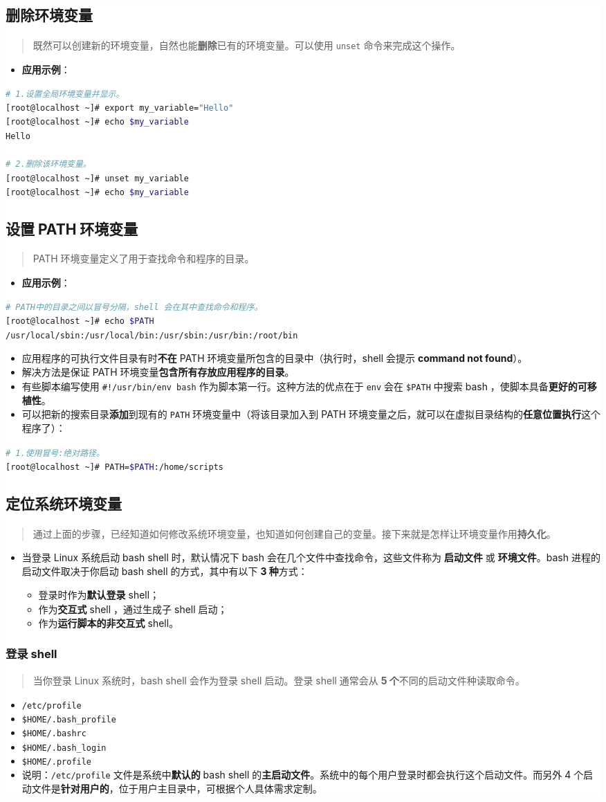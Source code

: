 ## 删除环境变量

> 既然可以创建新的环境变量，自然也能**删除**已有的环境变量。可以使用 `unset` 命令来完成这个操作。

- **应用示例**：

```sh
# 1.设置全局环境变量并显示。
[root@localhost ~]# export my_variable="Hello"
[root@localhost ~]# echo $my_variable 
Hello

# 2.删除该环境变量。
[root@localhost ~]# unset my_variable 
[root@localhost ~]# echo $my_variable 
```

## 设置 PATH 环境变量

> PATH 环境变量定义了用于查找命令和程序的目录。

- **应用示例**：

```sh
# PATH中的目录之间以冒号分隔，shell 会在其中查找命令和程序。
[root@localhost ~]# echo $PATH
/usr/local/sbin:/usr/local/bin:/usr/sbin:/usr/bin:/root/bin
```

- 应用程序的可执行文件目录有时**不在** PATH 环境变量所包含的目录中（执行时，shell 会提示 **command not found**）。
- 解决方法是保证 PATH 环境变量**包含所有存放应用程序的目录**。
- 有些脚本编写使用 `#!/usr/bin/env bash` 作为脚本第一行。这种方法的优点在于 `env` 会在 `$PATH` 中搜索 bash ，使脚本具备**更好的可移植性**。
- 可以把新的搜索目录**添加**到现有的 `PATH` 环境变量中（将该目录加入到 PATH 环境变量之后，就可以在虚拟目录结构的**任意位置执行**这个程序了）：

```sh
# 1.使用冒号:绝对路径。
[root@localhost ~]# PATH=$PATH:/home/scripts
```

## 定位系统环境变量

> 通过上面的步骤，已经知道如何修改系统环境变量，也知道如何创建自己的变量。接下来就是怎样让环境变量作用**持久化**。

- 当登录 Linux 系统启动 bash shell 时，默认情况下 bash 会在几个文件中查找命令，这些文件称为 **启动文件** 或 **环境文件**。bash 进程的启动文件取决于你启动 bash shell 的方式，其中有以下 **3 种**方式：

  - 登录时作为**默认登录** shell；
  - 作为**交互式** shell ，通过生成子 shell 启动；
  - 作为**运行脚本的非交互式** shell。

### 登录 shell

> 当你登录 Linux 系统时，bash shell 会作为登录 shell 启动。登录 shell 通常会从 **5 个**不同的启动文件种读取命令。

- `/etc/profile`
- `$HOME/.bash_profile`
- `$HOME/.bashrc`
- `$HOME/.bash_login`
- `$HOME/.profile`
- 说明：`/etc/profile` 文件是系统中**默认的** bash shell 的**主启动文件**。系统中的每个用户登录时都会执行这个启动文件。而另外 4 个启动文件是**针对用户的**，位于用户主目录中，可根据个人具体需求定制。
